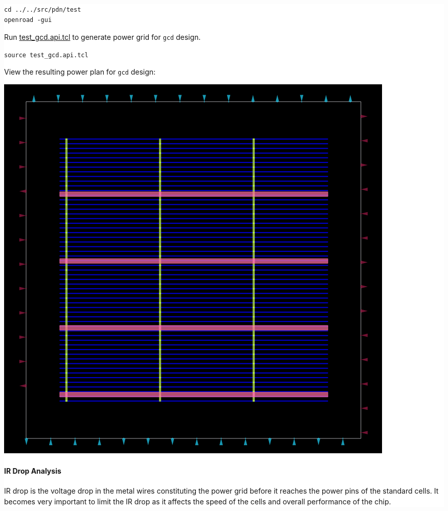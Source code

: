 ```
cd ../../src/pdn/test
openroad -gui
```

Run [test_gcd.api.tcl](../../src/pdn/test/test_gcd.api.tcl)
to generate power grid for `gcd` design.

```
source test_gcd.api.tcl
```
View the resulting power plan for `gcd` design:

![gcd PDN GUI](./images/gcd_pdn_gui.png)

#### IR Drop Analysis
IR drop is the voltage drop in the metal wires constituting the power
grid before it reaches the power pins of the standard cells. It becomes
very important to limit the IR drop as it affects the speed of the cells
and overall performance of the chip.
